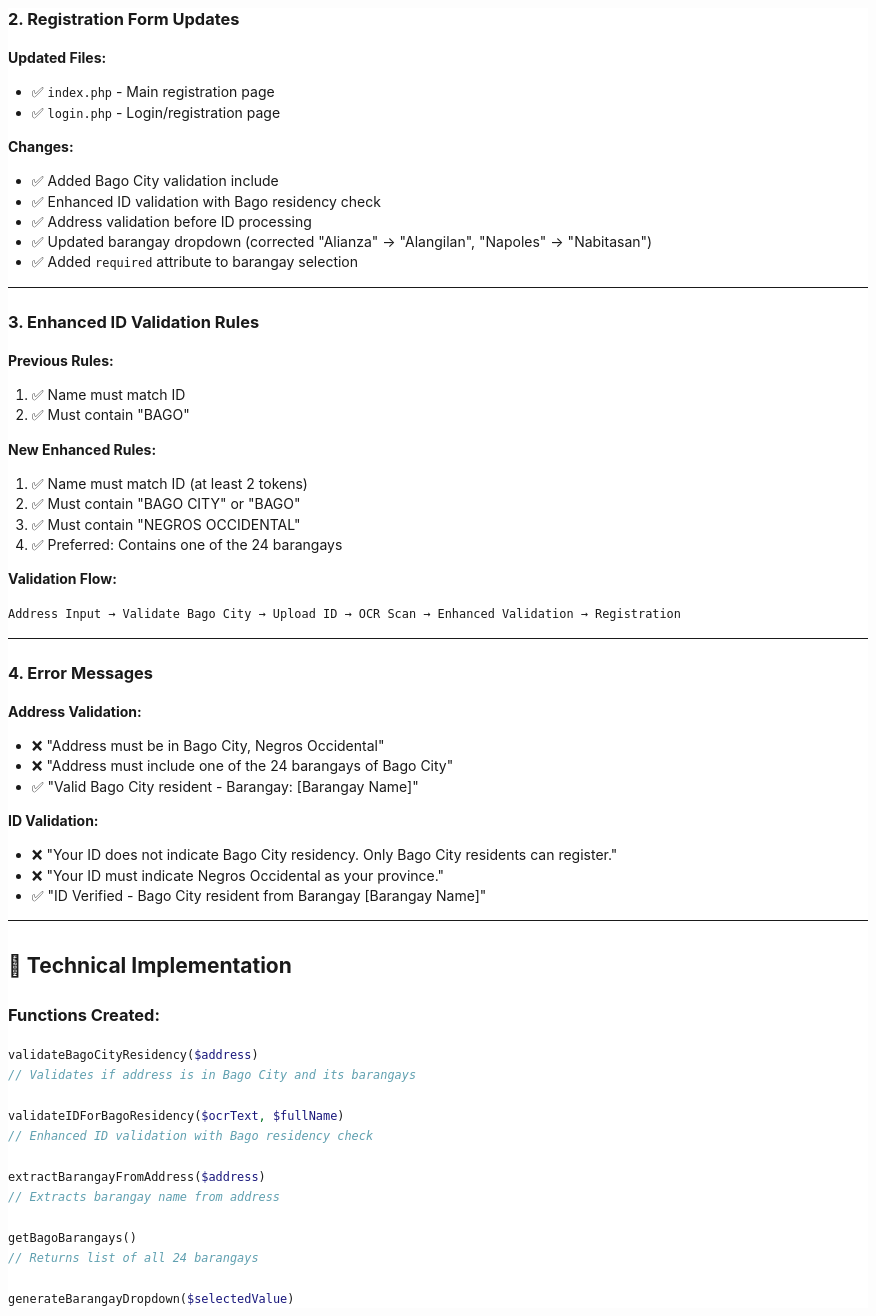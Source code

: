 ### **2. Registration Form Updates**

**Updated Files:**
- ✅ `index.php` - Main registration page
- ✅ `login.php` - Login/registration page

**Changes:**
- ✅ Added Bago City validation include
- ✅ Enhanced ID validation with Bago residency check
- ✅ Address validation before ID processing
- ✅ Updated barangay dropdown (corrected "Alianza" → "Alangilan", "Napoles" → "Nabitasan")
- ✅ Added `required` attribute to barangay selection

---

### **3. Enhanced ID Validation Rules**

**Previous Rules:**
1. ✅ Name must match ID
2. ✅ Must contain "BAGO"

**New Enhanced Rules:**
1. ✅ Name must match ID (at least 2 tokens)
2. ✅ Must contain "BAGO CITY" or "BAGO"
3. ✅ Must contain "NEGROS OCCIDENTAL"
4. ✅ Preferred: Contains one of the 24 barangays

**Validation Flow:**
```
Address Input → Validate Bago City → Upload ID → OCR Scan → Enhanced Validation → Registration
```

---

### **4. Error Messages**

**Address Validation:**
- ❌ "Address must be in Bago City, Negros Occidental"
- ❌ "Address must include one of the 24 barangays of Bago City"
- ✅ "Valid Bago City resident - Barangay: [Barangay Name]"

**ID Validation:**
- ❌ "Your ID does not indicate Bago City residency. Only Bago City residents can register."
- ❌ "Your ID must indicate Negros Occidental as your province."
- ✅ "ID Verified - Bago City resident from Barangay [Barangay Name]"

---

## 🔧 Technical Implementation

### **Functions Created:**

```php
validateBagoCityResidency($address)
// Validates if address is in Bago City and its barangays

validateIDForBagoResidency($ocrText, $fullName)
// Enhanced ID validation with Bago residency check

extractBarangayFromAddress($address)
// Extracts barangay name from address

getBagoBarangays()
// Returns list of all 24 barangays

generateBarangayDropdown($selectedValue)
```
